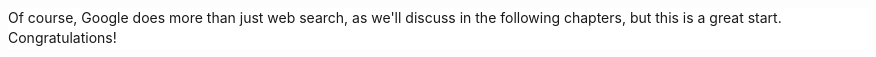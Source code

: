 Of course, Google does more than just web search, as we'll discuss in the following chapters, but this is a great start. Congratulations!

[^fn1]: I've said we care about loops, and since this statement isn't a loop, computer scientists say that it takes *constant time*, which is expressed as *O*(1). What they're really saying is that the operation doesn't depend on the length of the input; it is constant time work, no matter what the input.

[^fn2]: Unicode (https://home.unicode.org) gives us an encoding space big enough to capture many of the different characters used in human communication. Without loss of generality and to simplify my examples, though, I will instead use the older ASCII encoding, which encodes characters in 8 bits or 1 byte.

[^fn3]: If you need a refresher on the rules in modular arithmetic, I recommend the Khan Academy tutorial. https://www.khanacademy.org/computing/computer-science/cryptography/modarithmetic/a/what-is-modular-arithmetic

[^fn4]: I've left out the debugging code that you'll find in \`rk\_strmatch.py\`, which won't aid during the explanation but will help you in visualizing what the function does as it runs.

[^fn5]: Human languages are, of course, not random in their distribution of letters and letter sequences. However, we do the best we can to not make the problem worse.

[^fn6]: Python Software Foundation, "Dictionaries," accessed March 27, 2025. https://docs.python.org/3/tutorial/datastructures.html\#dictionaries

[^fn7]: The cryptic code in \`get\_wordlist\` uses regular expressions, which we'll cover in Chapter 13.

[^fn8]: Recall that our specification requires the user to specify how we'll recognize that we're moving from one book unit to the next and what number to use as the initialization of that count of units. You'll see this in the pseudocode.

[^fn9]: The expression \`len(UNIT\_PAT)\` is 0 when \`UNIT\_PAT\` is the empty string, which makes the slice in \`line\[0:len(UNIT\_PAT)\]\` a slice of nothing, which is the empty string. That's not what we want, and we need to handle the case when \`UNIT\_PAT\` is the empty string with different logic.